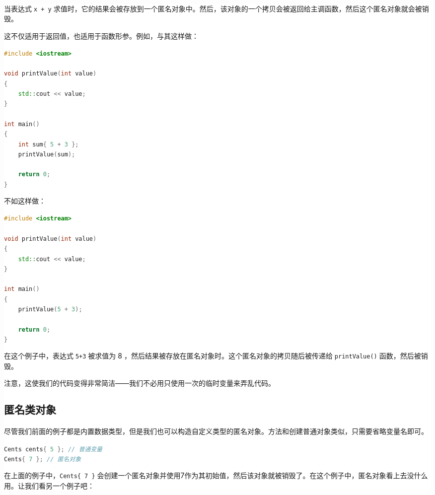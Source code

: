 
当表达式 `x + y` 求值时，它的结果会被存放到一个匿名对象中。然后，该对象的一个拷贝会被返回给主调函数，然后这个匿名对象就会被销毁。

这不仅适用于返回值，也适用于函数形参。例如，与其这样做：


```cpp
#include <iostream>

void printValue(int value)
{
    std::cout << value;
}

int main()
{
    int sum{ 5 + 3 };
    printValue(sum);

    return 0;
}
```

不如这样做：

```cpp
#include <iostream>

void printValue(int value)
{
    std::cout << value;
}

int main()
{
    printValue(5 + 3);

    return 0;
}
```

在这个例子中，表达式 `5+3` 被求值为 8 ，然后结果被存放在匿名对象时。这个匿名对象的拷贝随后被传递给 `printValue()` 函数，然后被销毁。

注意，这使我们的代码变得非常简洁——我们不必用只使用一次的临时变量来弄乱代码。


## 匿名类对象

尽管我们前面的例子都是内置数据类型，但是我们也可以构造自定义类型的匿名对象。方法和创建普通对象类似，只需要省略变量名即可。

```cpp
Cents cents{ 5 }; // 普通变量
Cents{ 7 }; // 匿名对象
```

在上面的例子中，`Cents{ 7 }` 会创建一个匿名对象并使用7作为其初始值，然后该对象就被销毁了。在这个例子中，匿名对象看上去没什么用。让我们看另一个例子吧：
